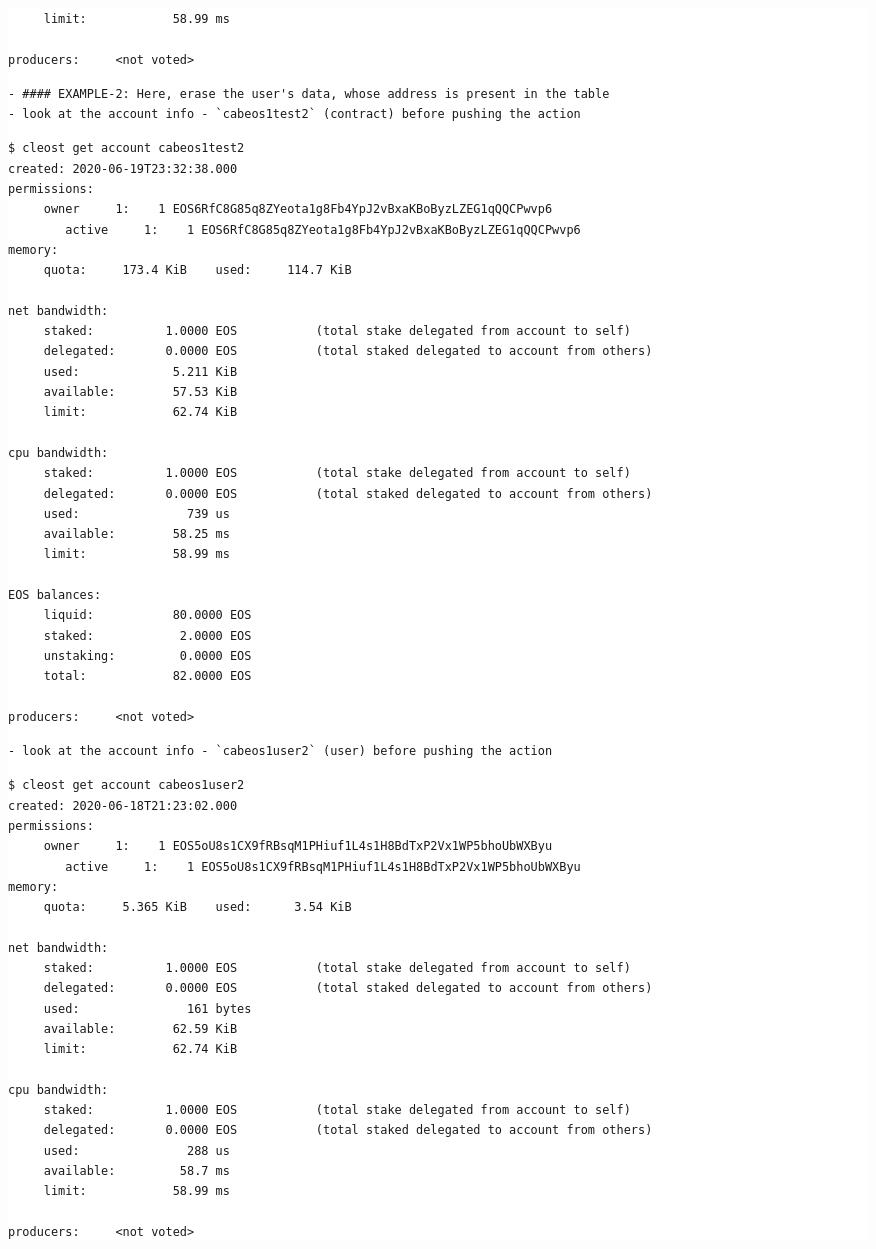 ```console
	 limit:            58.99 ms

producers:     <not voted>
```
	- #### EXAMPLE-2: Here, erase the user's data, whose address is present in the table
	- look at the account info - `cabeos1test2` (contract) before pushing the action
```console
$ cleost get account cabeos1test2
created: 2020-06-19T23:32:38.000
permissions:
	 owner     1:    1 EOS6RfC8G85q8ZYeota1g8Fb4YpJ2vBxaKBoByzLZEG1qQQCPwvp6
		active     1:    1 EOS6RfC8G85q8ZYeota1g8Fb4YpJ2vBxaKBoByzLZEG1qQQCPwvp6
memory:
	 quota:     173.4 KiB    used:     114.7 KiB

net bandwidth:
	 staked:          1.0000 EOS           (total stake delegated from account to self)
	 delegated:       0.0000 EOS           (total staked delegated to account from others)
	 used:             5.211 KiB
	 available:        57.53 KiB
	 limit:            62.74 KiB

cpu bandwidth:
	 staked:          1.0000 EOS           (total stake delegated from account to self)
	 delegated:       0.0000 EOS           (total staked delegated to account from others)
	 used:               739 us
	 available:        58.25 ms
	 limit:            58.99 ms

EOS balances:
	 liquid:           80.0000 EOS
	 staked:            2.0000 EOS
	 unstaking:         0.0000 EOS
	 total:            82.0000 EOS

producers:     <not voted>
```

	- look at the account info - `cabeos1user2` (user) before pushing the action
```console
$ cleost get account cabeos1user2
created: 2020-06-18T21:23:02.000
permissions:
	 owner     1:    1 EOS5oU8s1CX9fRBsqM1PHiuf1L4s1H8BdTxP2Vx1WP5bhoUbWXByu
		active     1:    1 EOS5oU8s1CX9fRBsqM1PHiuf1L4s1H8BdTxP2Vx1WP5bhoUbWXByu
memory:
	 quota:     5.365 KiB    used:      3.54 KiB

net bandwidth:
	 staked:          1.0000 EOS           (total stake delegated from account to self)
	 delegated:       0.0000 EOS           (total staked delegated to account from others)
	 used:               161 bytes
	 available:        62.59 KiB
	 limit:            62.74 KiB

cpu bandwidth:
	 staked:          1.0000 EOS           (total stake delegated from account to self)
	 delegated:       0.0000 EOS           (total staked delegated to account from others)
	 used:               288 us
	 available:         58.7 ms
	 limit:            58.99 ms

producers:     <not voted>
```
